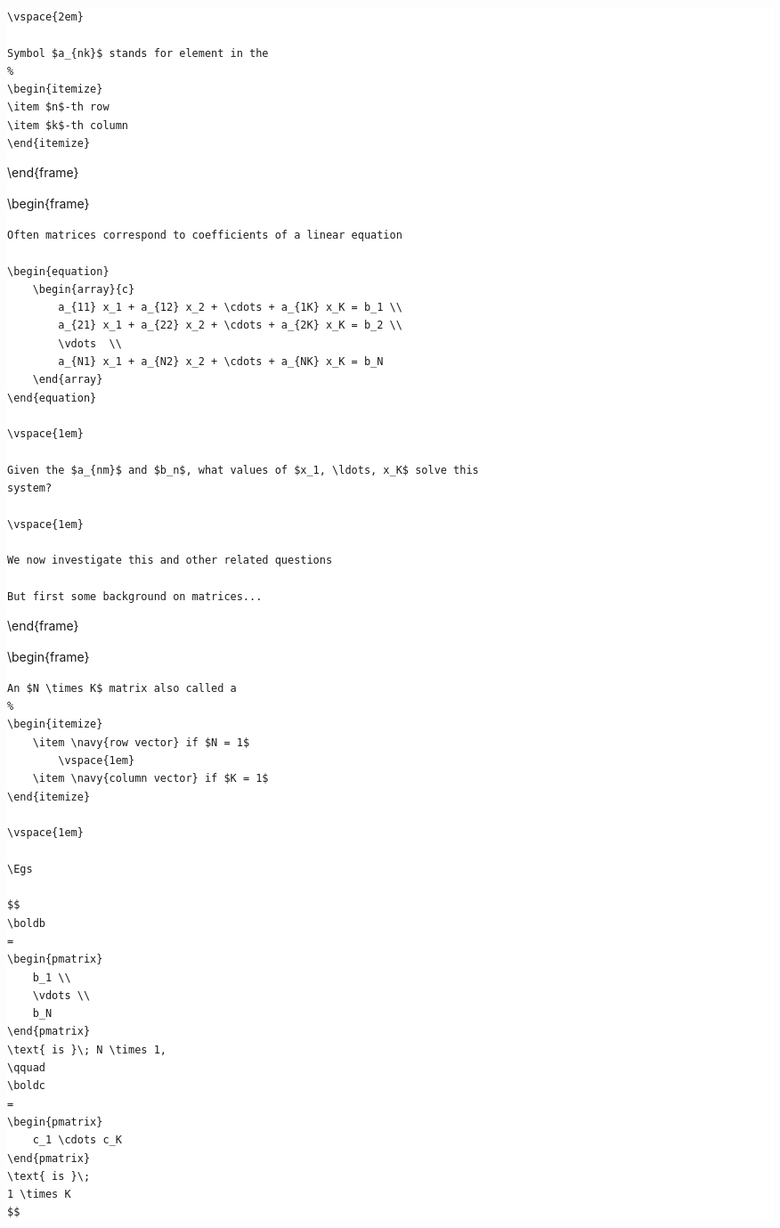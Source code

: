     \vspace{2em}

    Symbol $a_{nk}$ stands for element in the 
    %
    \begin{itemize}
    \item $n$-th row 
    \item $k$-th column
    \end{itemize}

\end{frame}


\begin{frame}

    Often matrices correspond to coefficients of a linear equation
    
    \begin{equation}
        \begin{array}{c}
            a_{11} x_1 + a_{12} x_2 + \cdots + a_{1K} x_K = b_1 \\
            a_{21} x_1 + a_{22} x_2 + \cdots + a_{2K} x_K = b_2 \\
            \vdots  \\
            a_{N1} x_1 + a_{N2} x_2 + \cdots + a_{NK} x_K = b_N 
        \end{array}
    \end{equation}

    \vspace{1em}

    Given the $a_{nm}$ and $b_n$, what values of $x_1, \ldots, x_K$ solve this
    system?

    \vspace{1em}

    We now investigate this and other related questions

    But first some background on matrices...

\end{frame}



\begin{frame}

    An $N \times K$ matrix also called a 
    %
    \begin{itemize}
        \item \navy{row vector} if $N = 1$
            \vspace{1em}
        \item \navy{column vector} if $K = 1$
    \end{itemize}
    
    \vspace{1em}

    \Egs

    $$
    \boldb 
    = 
    \begin{pmatrix}
        b_1 \\
        \vdots \\
        b_N 
    \end{pmatrix}
    \text{ is }\; N \times 1,
    \qquad
    \boldc 
    = 
    \begin{pmatrix}
        c_1 \cdots c_K 
    \end{pmatrix}
    \text{ is }\; 
    1 \times K
    $$
